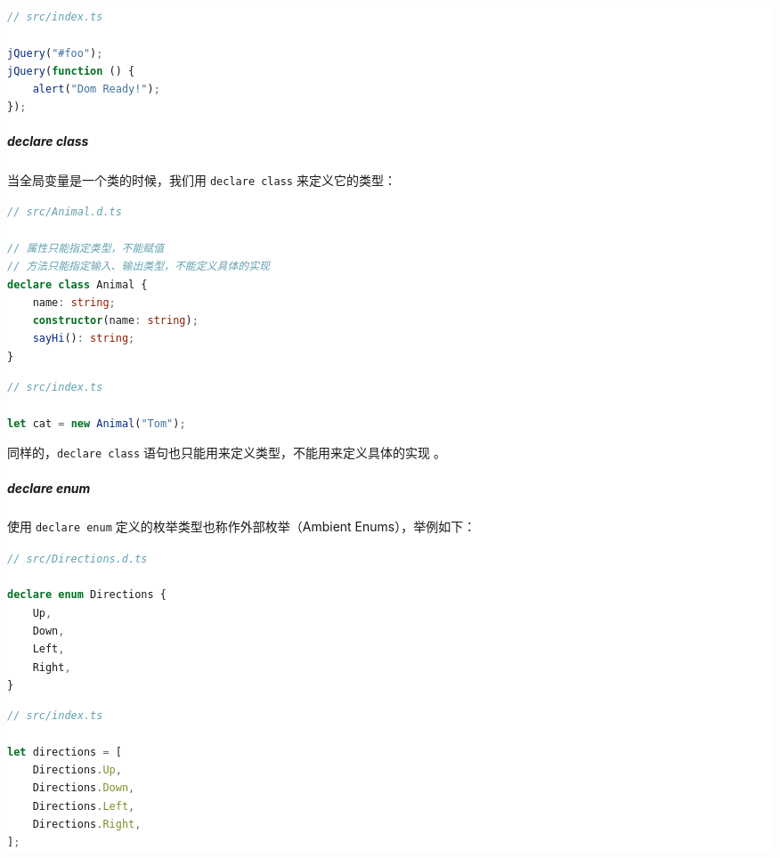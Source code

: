 ```ts
// src/index.ts

jQuery("#foo");
jQuery(function () {
    alert("Dom Ready!");
});
```

##### declare class

当全局变量是一个类的时候，我们用 `declare class` 来定义它的类型：

```ts
// src/Animal.d.ts

// 属性只能指定类型，不能赋值
// 方法只能指定输入、输出类型，不能定义具体的实现
declare class Animal {
    name: string;
    constructor(name: string);
    sayHi(): string;
}
```

```ts
// src/index.ts

let cat = new Animal("Tom");
```

同样的，`declare class` 语句也只能用来定义类型，不能用来定义具体的实现 。

##### declare enum

使用 `declare enum` 定义的枚举类型也称作外部枚举（Ambient Enums），举例如下：

```ts
// src/Directions.d.ts

declare enum Directions {
    Up,
    Down,
    Left,
    Right,
}
```

```ts
// src/index.ts

let directions = [
    Directions.Up,
    Directions.Down,
    Directions.Left,
    Directions.Right,
];
```
